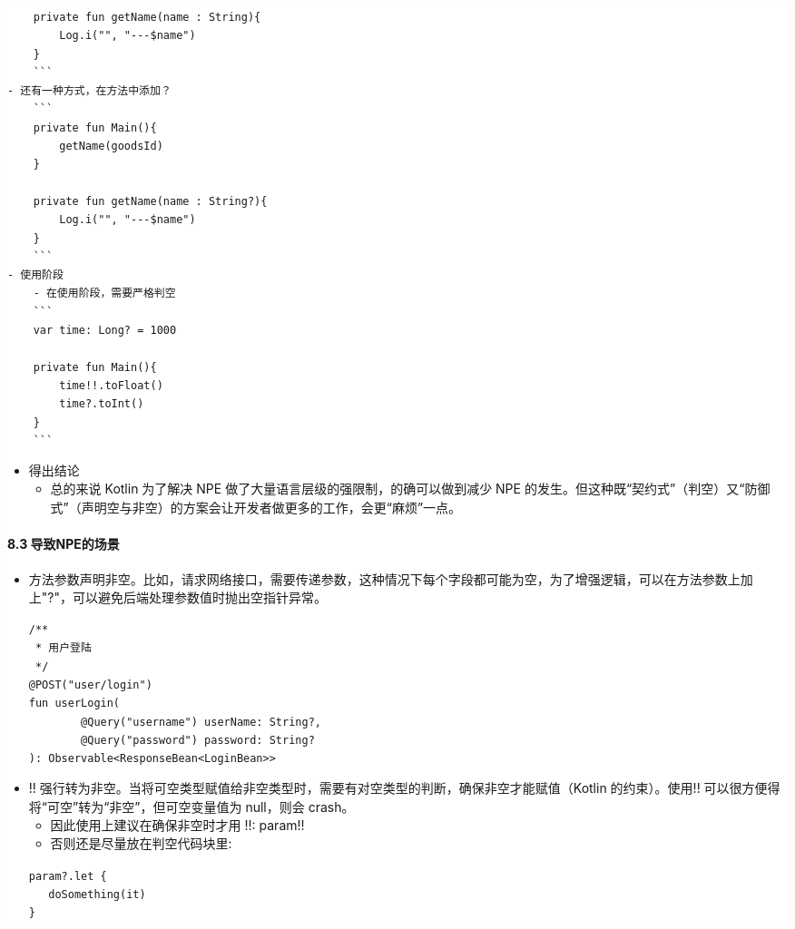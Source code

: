         private fun getName(name : String){
            Log.i("", "---$name")
        }
        ```
    - 还有一种方式，在方法中添加？
        ```
        private fun Main(){
            getName(goodsId)
        }
        
        private fun getName(name : String?){
            Log.i("", "---$name")
        }
        ```
    - 使用阶段
        - 在使用阶段，需要严格判空
        ```
        var time: Long? = 1000
        
        private fun Main(){
            time!!.toFloat()
            time?.toInt()
        }
        ```
- 得出结论
    - 总的来说 Kotlin 为了解决 NPE 做了大量语言层级的强限制，的确可以做到减少 NPE 的发生。但这种既“契约式”（判空）又“防御式”（声明空与非空）的方案会让开发者做更多的工作，会更“麻烦”一点。


#### 8.3 导致NPE的场景
- 方法参数声明非空。比如，请求网络接口，需要传递参数，这种情况下每个字段都可能为空，为了增强逻辑，可以在方法参数上加上"?"，可以避免后端处理参数值时抛出空指针异常。
    ```
    /**
     * 用户登陆
     */
    @POST("user/login")
    fun userLogin(
            @Query("username") userName: String?,
            @Query("password") password: String?
    ): Observable<ResponseBean<LoginBean>>
    ```
- !! 强行转为非空。当将可空类型赋值给非空类型时，需要有对空类型的判断，确保非空才能赋值（Kotlin 的约束）。使用!! 可以很方便得将“可空”转为“非空”，但可空变量值为 null，则会 crash。
    - 因此使用上建议在确保非空时才用 !!:        param!!
    - 否则还是尽量放在判空代码块里:
    ```
    param?.let {
       doSomething(it)
    }
    ```









